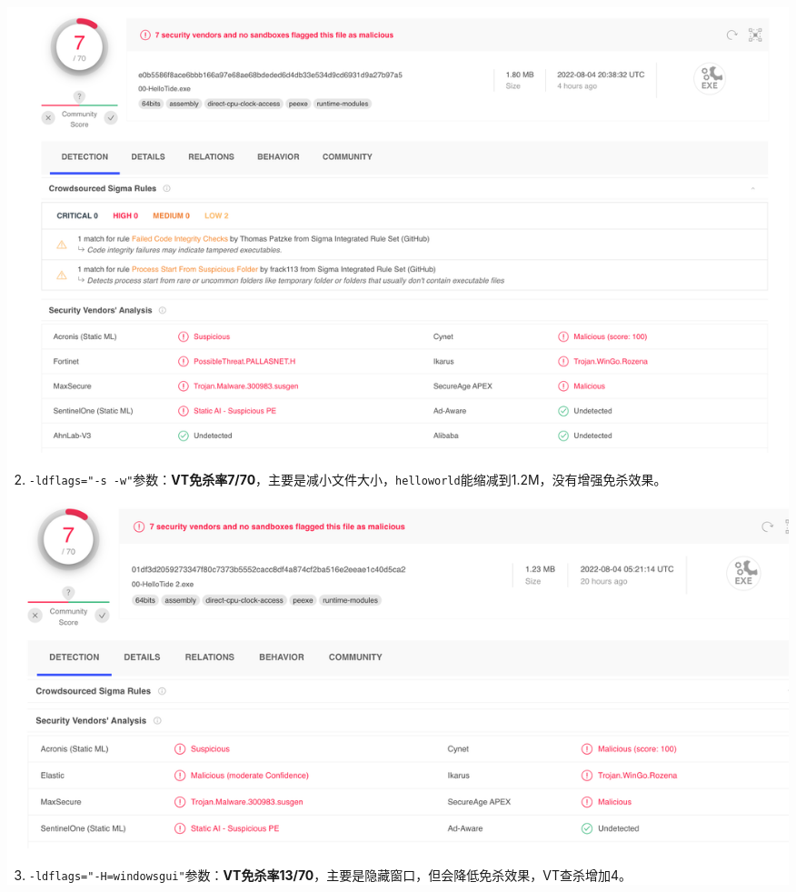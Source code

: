 ![](images/8CD90C01-4081-4A41-8FFE-EFCE75F00481.png)

2. `-ldflags="-s -w"`参数：**VT免杀率7/70**，主要是减小文件大小，`helloworld`能缩减到1.2M，没有增强免杀效果。

![](images/D449F4ED-B8C8-48CA-AE24-35181AC2C053.png)

3. `-ldflags="-H=windowsgui"`参数：**VT免杀率13/70**，主要是隐藏窗口，但会降低免杀效果，VT查杀增加4。
